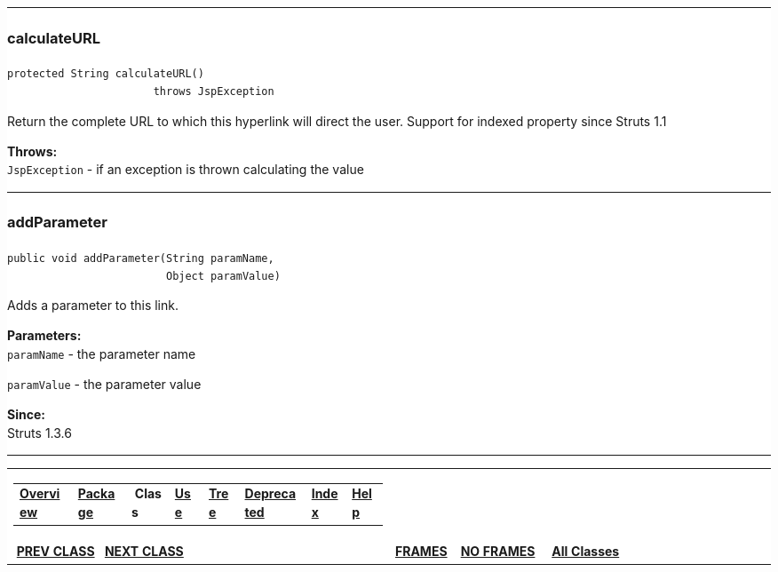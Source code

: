 ------------------------------------------------------------------------

### calculateURL

    protected String calculateURL()
                           throws JspException

Return the complete URL to which this hyperlink will direct the user. Support for indexed property since Struts 1.1

**Throws:**  
`JspException` - if an exception is thrown calculating the value

------------------------------------------------------------------------

### addParameter

    public void addParameter(String paramName,
                             Object paramValue)

Adds a parameter to this link.

**Parameters:**  
`paramName` - the parameter name

`paramValue` - the parameter value

**Since:**  
Struts 1.3.6

------------------------------------------------------------------------

<span id="navbar_bottom"></span> [](#skip-navbar_bottom "Skip navigation links")

<table>
<colgroup>
<col width="50%" />
<col width="50%" />
</colgroup>
<tbody>
<tr class="odd">
<td align="left"><span id="navbar_bottom_firstrow"></span>
<table>
<tbody>
<tr class="odd">
<td align="left"><a href="../../../../../overview-summary.html.md"><strong>Overview</strong></a> </td>
<td align="left"><a href="package-summary.html.md"><strong>Package</strong></a> </td>
<td align="left"> <strong>Class</strong> </td>
<td align="left"><a href="class-use/LinkTag.html.md"><strong>Use</strong></a> </td>
<td align="left"><a href="package-tree.html.md"><strong>Tree</strong></a> </td>
<td align="left"><a href="../../../../../deprecated-list.html.md"><strong>Deprecated</strong></a> </td>
<td align="left"><a href="../../../../../index-all.html.md"><strong>Index</strong></a> </td>
<td align="left"><a href="../../../../../help-doc.html.md"><strong>Help</strong></a> </td>
</tr>
</tbody>
</table></td>
<td align="left"></td>
</tr>
<tr class="even">
<td align="left"> <a href="../../../../../org/apache/struts/taglib.html.md/JavascriptValidatorTag.html" title="class in org.apache.struts.taglib.html"><strong>PREV CLASS</strong></a>   <a href="../../../../../org/apache/struts/taglib/html/MessagesTag.html" title="class in org.apache.struts.taglib.html"><strong>NEXT CLASS</strong></a></td>
<td align="left"><a href="../../../../../index.html.md?org/apache/struts/taglib/html/LinkTag.html"><strong>FRAMES</strong></a>    <a href="LinkTag.html"><strong>NO FRAMES</strong></a>    
<a href="../../../../../allclasses-noframe.html.md"><strong>All Classes</strong></a></td>